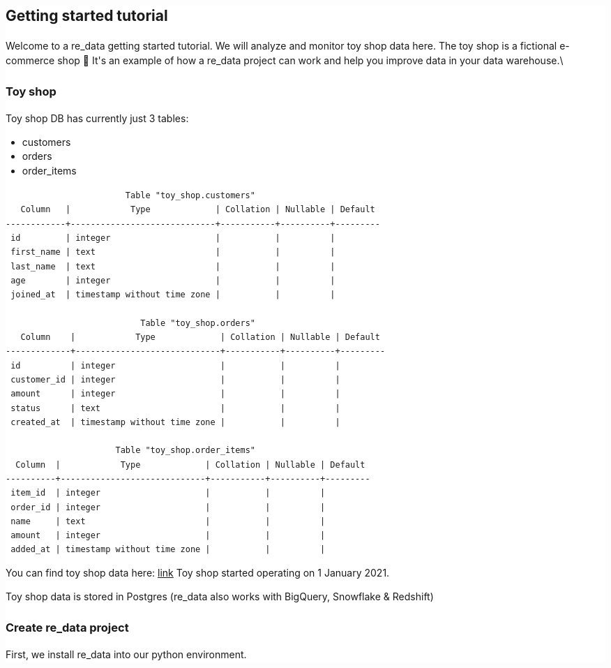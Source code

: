 ## Getting started tutorial

Welcome to a re_data getting started tutorial.
We will analyze and monitor toy shop data here.
The toy shop is a fictional e-commerce shop 🙂
It's an example of how a re_data project can work and help you improve data in your data warehouse.\

### Toy shop

Toy shop DB has currently just 3 tables:
 - customers
 - orders
 - order_items

```
                        Table "toy_shop.customers"
   Column   |            Type             | Collation | Nullable | Default
------------+-----------------------------+-----------+----------+---------
 id         | integer                     |           |          |
 first_name | text                        |           |          |
 last_name  | text                        |           |          |
 age        | integer                     |           |          |
 joined_at  | timestamp without time zone |           |          |

                           Table "toy_shop.orders"
   Column    |            Type             | Collation | Nullable | Default
-------------+-----------------------------+-----------+----------+---------
 id          | integer                     |           |          |
 customer_id | integer                     |           |          |
 amount      | integer                     |           |          |
 status      | text                        |           |          |
 created_at  | timestamp without time zone |           |          |

                      Table "toy_shop.order_items"
  Column  |            Type             | Collation | Nullable | Default
----------+-----------------------------+-----------+----------+---------
 item_id  | integer                     |           |          |
 order_id | integer                     |           |          |
 name     | text                        |           |          |
 amount   | integer                     |           |          |
 added_at | timestamp without time zone |           |          |
```


You can find toy shop data here: [link](https://github.com/re-data/re-data/tree/feature/version-0.1.3/getting_started/toy_shop/data) Toy shop started operating on 1 January 2021.

Toy shop data is stored in Postgres (re_data also works with BigQuery, Snowflake & Redshift)

### Create re_data project

First, we install re_data into our python environment.
